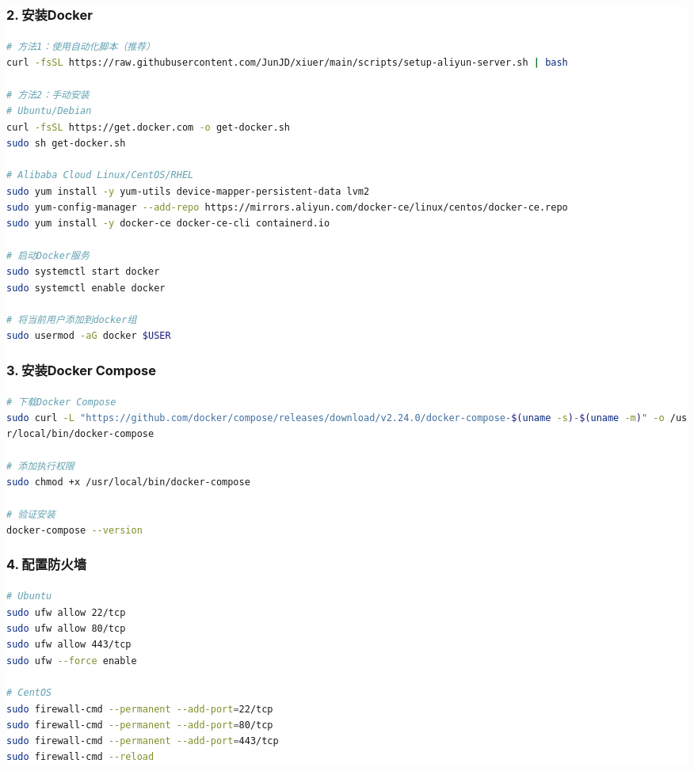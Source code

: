 ### 2. 安装Docker

```bash
# 方法1：使用自动化脚本（推荐）
curl -fsSL https://raw.githubusercontent.com/JunJD/xiuer/main/scripts/setup-aliyun-server.sh | bash

# 方法2：手动安装
# Ubuntu/Debian
curl -fsSL https://get.docker.com -o get-docker.sh
sudo sh get-docker.sh

# Alibaba Cloud Linux/CentOS/RHEL
sudo yum install -y yum-utils device-mapper-persistent-data lvm2
sudo yum-config-manager --add-repo https://mirrors.aliyun.com/docker-ce/linux/centos/docker-ce.repo
sudo yum install -y docker-ce docker-ce-cli containerd.io

# 启动Docker服务
sudo systemctl start docker
sudo systemctl enable docker

# 将当前用户添加到docker组
sudo usermod -aG docker $USER
```

### 3. 安装Docker Compose

```bash
# 下载Docker Compose
sudo curl -L "https://github.com/docker/compose/releases/download/v2.24.0/docker-compose-$(uname -s)-$(uname -m)" -o /usr/local/bin/docker-compose

# 添加执行权限
sudo chmod +x /usr/local/bin/docker-compose

# 验证安装
docker-compose --version
```

### 4. 配置防火墙

```bash
# Ubuntu
sudo ufw allow 22/tcp
sudo ufw allow 80/tcp
sudo ufw allow 443/tcp
sudo ufw --force enable

# CentOS
sudo firewall-cmd --permanent --add-port=22/tcp
sudo firewall-cmd --permanent --add-port=80/tcp
sudo firewall-cmd --permanent --add-port=443/tcp
sudo firewall-cmd --reload
```
